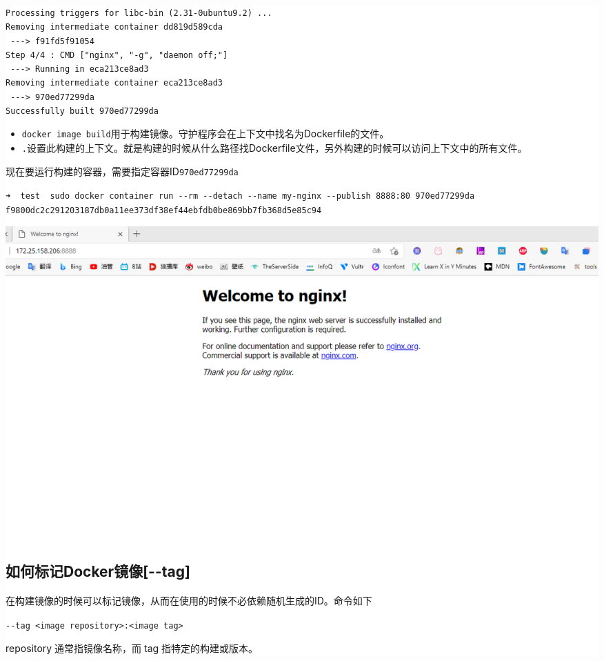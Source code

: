 ```shell
Processing triggers for libc-bin (2.31-0ubuntu9.2) ...
Removing intermediate container dd819d589cda
 ---> f91fd5f91054
Step 4/4 : CMD ["nginx", "-g", "daemon off;"]
 ---> Running in eca213ce8ad3
Removing intermediate container eca213ce8ad3
 ---> 970ed77299da
Successfully built 970ed77299da
```

* `docker image build`用于构建镜像。守护程序会在上下文中找名为Dockerfile的文件。
* `.`设置此构建的上下文。就是构建的时候从什么路径找Dockerfile文件，另外构建的时候可以访问上下文中的所有文件。

现在要运行构建的容器，需要指定容器ID`970ed77299da`

```shell
➜  test  sudo docker container run --rm --detach --name my-nginx --publish 8888:80 970ed77299da
f9800dc2c291203187db0a11ee373df38ef44ebfdb0be869bb7fb368d5e85c94
```

![image-20210621212638568](/img/docker/image-20210621212638568.png)

## 如何标记Docker镜像[--tag]

在构建镜像的时候可以标记镜像，从而在使用的时候不必依赖随机生成的ID。命令如下

```shell
--tag <image repository>:<image tag>
```

repository 通常指镜像名称，而 tag 指特定的构建或版本。
